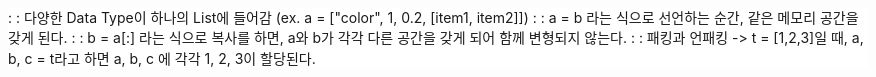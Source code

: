 : : 다양한 Data Type이 하나의 List에 들어감 (ex. a = ["color", 1, 0.2, [item1, item2]])
: : a = b 라는 식으로 선언하는 순간, 같은 메모리 공간을 갖게 된다.
: : b = a[:] 라는 식으로 복사를 하면, a와 b가 각각 다른 공간을 갖게 되어 함께 변형되지 않는다.
: : 패킹과 언패킹 -> t = [1,2,3]일 때, a, b, c = t라고 하면 a, b, c 에 각각 1, 2, 3이 할당된다.



